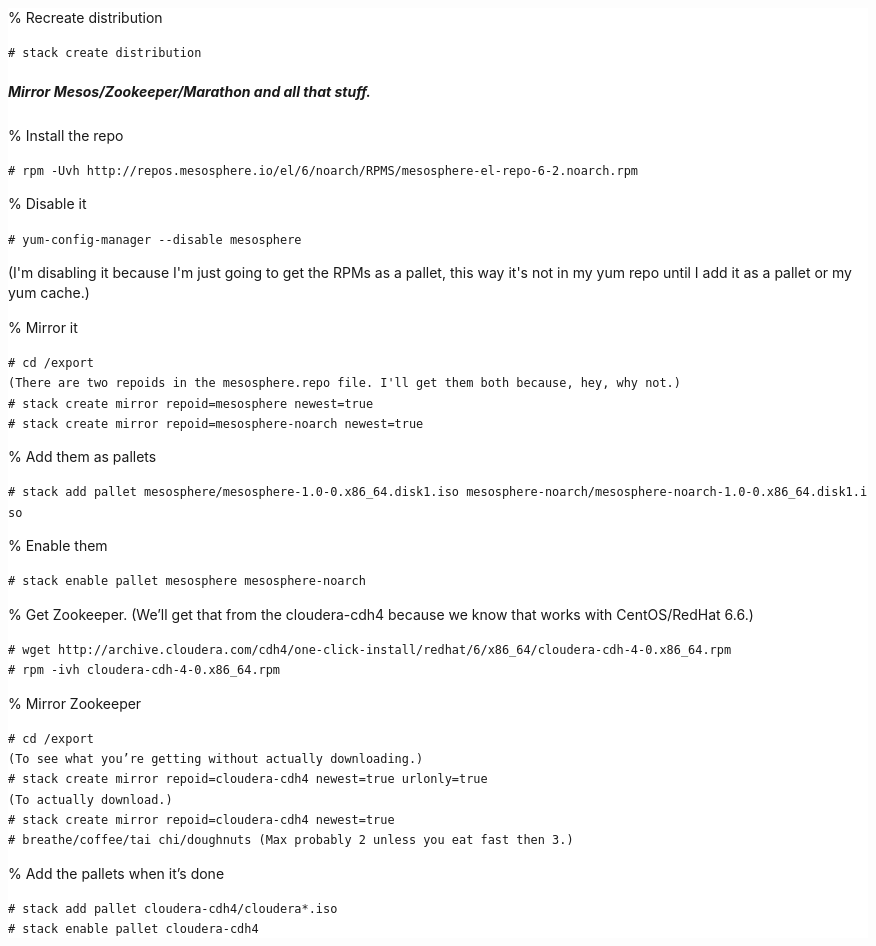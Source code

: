 % Recreate distribution
```
# stack create distribution
```

##### Mirror Mesos/Zookeeper/Marathon and all that stuff.

% Install the repo
```
# rpm -Uvh http://repos.mesosphere.io/el/6/noarch/RPMS/mesosphere-el-repo-6-2.noarch.rpm
```

% Disable it
```
# yum-config-manager --disable mesosphere
```
(I'm disabling it because I'm just going to get the RPMs as a pallet, this way it's not in my yum repo until I add it as a pallet or my yum cache.)

% Mirror it
```
# cd /export
(There are two repoids in the mesosphere.repo file. I'll get them both because, hey, why not.)
# stack create mirror repoid=mesosphere newest=true
# stack create mirror repoid=mesosphere-noarch newest=true
```

% Add them as pallets
```
# stack add pallet mesosphere/mesosphere-1.0-0.x86_64.disk1.iso mesosphere-noarch/mesosphere-noarch-1.0-0.x86_64.disk1.iso
```

% Enable them
```
# stack enable pallet mesosphere mesosphere-noarch
```

% Get Zookeeper. 
(We’ll get that from the cloudera-cdh4 because we know that works with CentOS/RedHat 6.6.)
```
# wget http://archive.cloudera.com/cdh4/one-click-install/redhat/6/x86_64/cloudera-cdh-4-0.x86_64.rpm
# rpm -ivh cloudera-cdh-4-0.x86_64.rpm
```

% Mirror Zookeeper
```
# cd /export
(To see what you’re getting without actually downloading.)
# stack create mirror repoid=cloudera-cdh4 newest=true urlonly=true
(To actually download.)
# stack create mirror repoid=cloudera-cdh4 newest=true
# breathe/coffee/tai chi/doughnuts (Max probably 2 unless you eat fast then 3.)
```

% Add the pallets when it’s done
```
# stack add pallet cloudera-cdh4/cloudera*.iso
# stack enable pallet cloudera-cdh4
```
